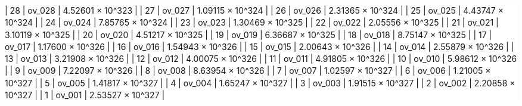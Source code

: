 | 28 | ov_028 | 4.52601 × 10^323 |
| 27 | ov_027 | 1.09115 × 10^324 |
| 26 | ov_026 | 2.31365 × 10^324 |
| 25 | ov_025 | 4.43747 × 10^324 |
| 24 | ov_024 | 7.85765 × 10^324 |
| 23 | ov_023 | 1.30469 × 10^325 |
| 22 | ov_022 | 2.05556 × 10^325 |
| 21 | ov_021 | 3.10119 × 10^325 |
| 20 | ov_020 | 4.51217 × 10^325 |
| 19 | ov_019 | 6.36687 × 10^325 |
| 18 | ov_018 | 8.75147 × 10^325 |
| 17 | ov_017 | 1.17600 × 10^326 |
| 16 | ov_016 | 1.54943 × 10^326 |
| 15 | ov_015 | 2.00643 × 10^326 |
| 14 | ov_014 | 2.55879 × 10^326 |
| 13 | ov_013 | 3.21908 × 10^326 |
| 12 | ov_012 | 4.00075 × 10^326 |
| 11 | ov_011 | 4.91805 × 10^326 |
| 10 | ov_010 | 5.98612 × 10^326 |
| 9 | ov_009 | 7.22097 × 10^326 |
| 8 | ov_008 | 8.63954 × 10^326 |
| 7 | ov_007 | 1.02597 × 10^327 |
| 6 | ov_006 | 1.21005 × 10^327 |
| 5 | ov_005 | 1.41817 × 10^327 |
| 4 | ov_004 | 1.65247 × 10^327 |
| 3 | ov_003 | 1.91515 × 10^327 |
| 2 | ov_002 | 2.20858 × 10^327 |
| 1 | ov_001 | 2.53527 × 10^327 |

